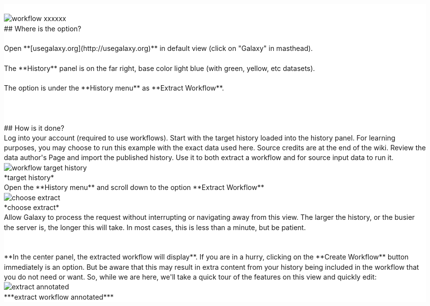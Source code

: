 <br />
<div class='left'><img src="/images/learn/workflow_xxxx.png" alt="workflow xxxxxx" width="200" /></div>
## Where is the option?

<br />
<br />
Open **[usegalaxy.org](http://usegalaxy.org)** in default view (click on "Galaxy" in masthead).
<br />
<br />
The **History** panel is on the far right, base color light blue (with green, yellow, etc datasets).
<br />
<br />
The option is under the **History menu** as **Extract Workflow**.
<br />
<br />
<br />

<br />
## How is it done?

<br />
Log into your account (required to use workflows). Start with the target history loaded into the history panel. For learning purposes, you may choose to run this example with the exact data used here. Source credits are at the end of the wiki. Review the data author's Page and import the published history. Use it to both extract a workflow and for source input data to run it.
<br />
<img src="/images/learn/workflow_history_be_ex1.png" alt="workflow target history" width="200" /> <br /> *target history*

<br />
Open the **History menu** and scroll down to the option **Extract Workflow**
<br />
<img src="/images/learn/workflow_choose_extract_be_ex1.png" alt="choose extract" width="200" /> <br /> *choose extract*

<br />
Allow Galaxy to process the request without interrupting or navigating away from this view. The larger the history, or the busier the server is, the longer this will take. In most cases, this is less than a minute, but be patient.
<br />
<br />

<br />
**In the center panel, the extracted workflow will display**. If you are in a hurry, clicking on the **Create Workflow** button immediately is an option. But be aware that this may result in extra content from your history being included in the workflow that you do not need or want. So, while we are here, we'll take a quick tour of the features on this view and quickly edit:
<br />
<img src="/images/learn/workflow_extract_annotated_be_ex1.png" alt="extract annotated" width="1000" /> <br /> ***extract workflow annotated***
<br />

